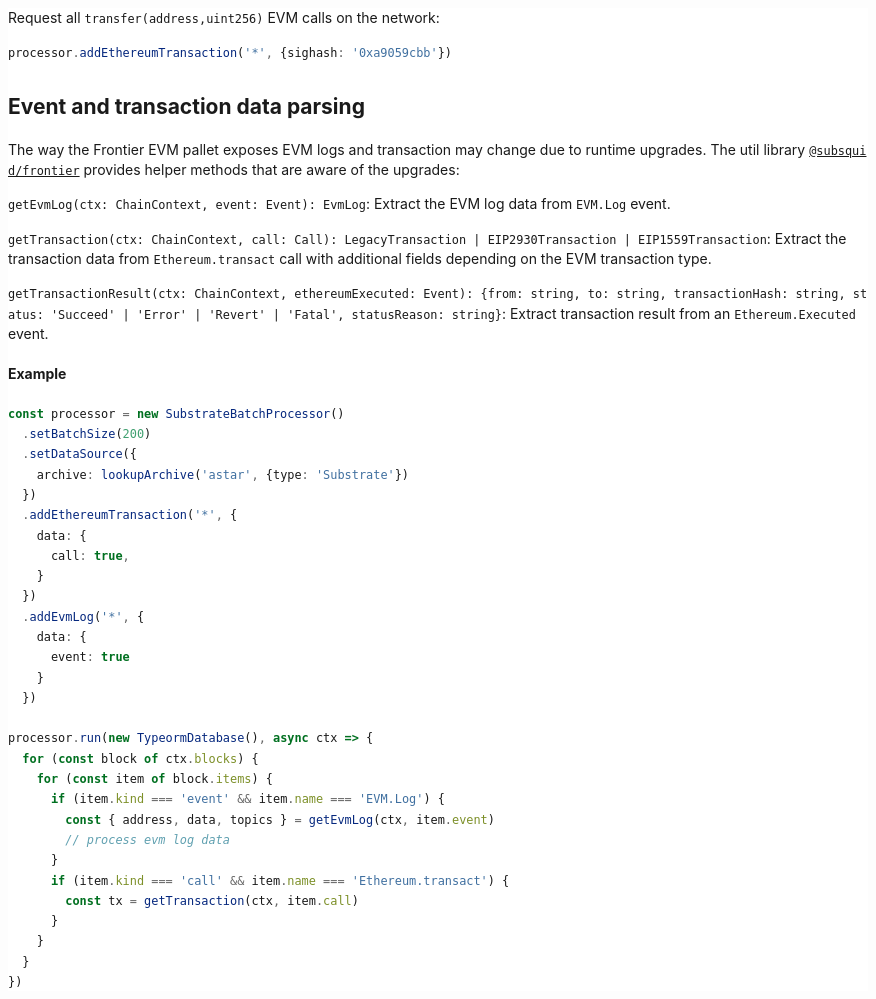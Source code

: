Request all `transfer(address,uint256)` EVM calls on the network:
```ts
processor.addEthereumTransaction('*', {sighash: '0xa9059cbb'})
```

## Event and transaction data parsing

The way the Frontier EVM pallet exposes EVM logs and transaction may change due to runtime upgrades. The util library [`@subsquid/frontier`](https://github.com/subsquid/squid-sdk/tree/master/substrate/frontier) provides helper methods that are aware of the upgrades:

`getEvmLog(ctx: ChainContext, event: Event): EvmLog`: Extract the EVM log data from `EVM.Log` event.

`getTransaction(ctx: ChainContext, call: Call): LegacyTransaction | EIP2930Transaction | EIP1559Transaction`: Extract the transaction data from `Ethereum.transact` call with additional fields depending on the EVM transaction type.

`getTransactionResult(ctx: ChainContext, ethereumExecuted: Event): {from: string, to: string, transactionHash: string, status: 'Succeed' | 'Error' | 'Revert' | 'Fatal', statusReason: string}`: Extract transaction result from an `Ethereum.Executed` event.

#### Example

```typescript 
const processor = new SubstrateBatchProcessor()
  .setBatchSize(200)
  .setDataSource({
    archive: lookupArchive('astar', {type: 'Substrate'})
  })
  .addEthereumTransaction('*', {
    data: {
      call: true,
    }
  })
  .addEvmLog('*', {
    data: {
      event: true
    }
  })

processor.run(new TypeormDatabase(), async ctx => {
  for (const block of ctx.blocks) {
    for (const item of block.items) {
      if (item.kind === 'event' && item.name === 'EVM.Log') {
        const { address, data, topics } = getEvmLog(ctx, item.event)
        // process evm log data
      }
      if (item.kind === 'call' && item.name === 'Ethereum.transact') {
        const tx = getTransaction(ctx, item.call)
      }   
    }
  }
})
```
